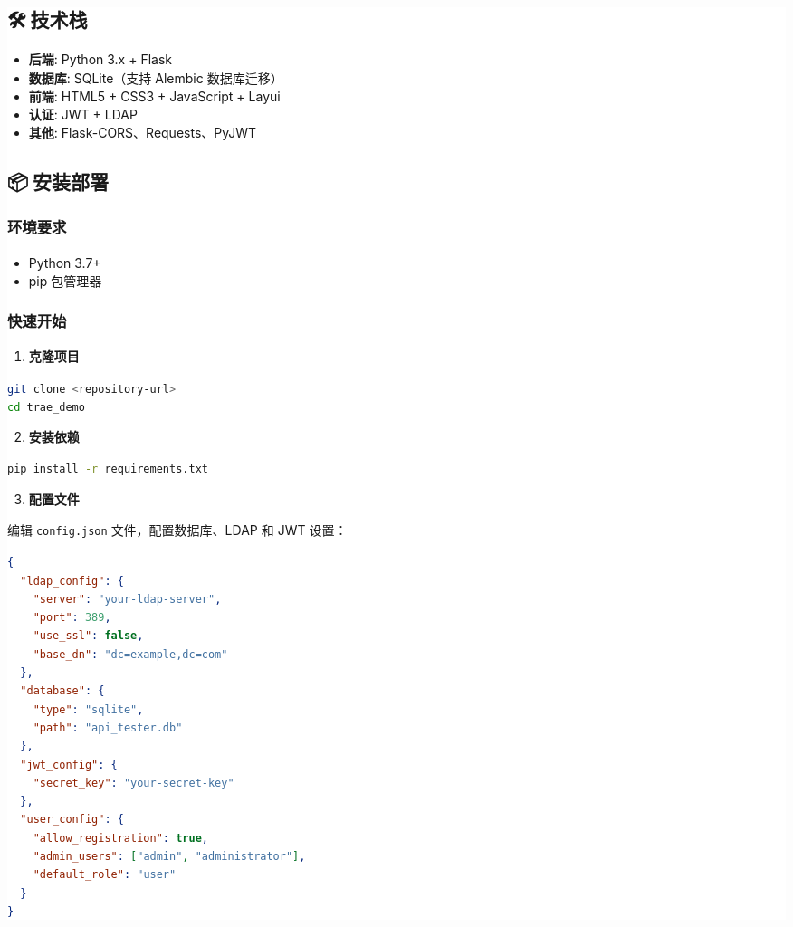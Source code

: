 ## 🛠️ 技术栈

- **后端**: Python 3.x + Flask
- **数据库**: SQLite（支持 Alembic 数据库迁移）
- **前端**: HTML5 + CSS3 + JavaScript + Layui
- **认证**: JWT + LDAP
- **其他**: Flask-CORS、Requests、PyJWT

## 📦 安装部署

### 环境要求

- Python 3.7+
- pip 包管理器

### 快速开始

1. **克隆项目**
```bash
git clone <repository-url>
cd trae_demo
```

2. **安装依赖**
```bash
pip install -r requirements.txt
```

3. **配置文件**

编辑 `config.json` 文件，配置数据库、LDAP 和 JWT 设置：

```json
{
  "ldap_config": {
    "server": "your-ldap-server",
    "port": 389,
    "use_ssl": false,
    "base_dn": "dc=example,dc=com"
  },
  "database": {
    "type": "sqlite",
    "path": "api_tester.db"
  },
  "jwt_config": {
    "secret_key": "your-secret-key"
  },
  "user_config": {
    "allow_registration": true,
    "admin_users": ["admin", "administrator"],
    "default_role": "user"
  }
}
```
